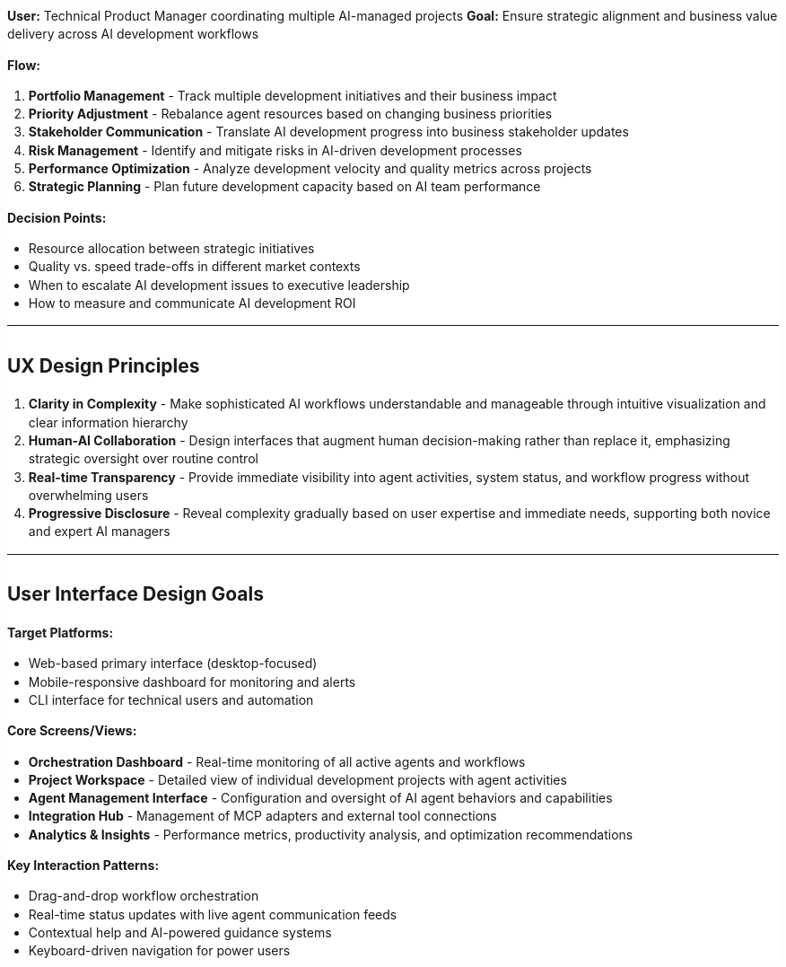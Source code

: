 **User:** Technical Product Manager coordinating multiple AI-managed projects
**Goal:** Ensure strategic alignment and business value delivery across AI development workflows

**Flow:**
1. **Portfolio Management** - Track multiple development initiatives and their business impact
2. **Priority Adjustment** - Rebalance agent resources based on changing business priorities
3. **Stakeholder Communication** - Translate AI development progress into business stakeholder updates
4. **Risk Management** - Identify and mitigate risks in AI-driven development processes
5. **Performance Optimization** - Analyze development velocity and quality metrics across projects
6. **Strategic Planning** - Plan future development capacity based on AI team performance

**Decision Points:**
- Resource allocation between strategic initiatives
- Quality vs. speed trade-offs in different market contexts
- When to escalate AI development issues to executive leadership
- How to measure and communicate AI development ROI

---

## UX Design Principles

1. **Clarity in Complexity** - Make sophisticated AI workflows understandable and manageable through intuitive visualization and clear information hierarchy
2. **Human-AI Collaboration** - Design interfaces that augment human decision-making rather than replace it, emphasizing strategic oversight over routine control
3. **Real-time Transparency** - Provide immediate visibility into agent activities, system status, and workflow progress without overwhelming users
4. **Progressive Disclosure** - Reveal complexity gradually based on user expertise and immediate needs, supporting both novice and expert AI managers

---

## User Interface Design Goals

**Target Platforms:**
- Web-based primary interface (desktop-focused)
- Mobile-responsive dashboard for monitoring and alerts
- CLI interface for technical users and automation

**Core Screens/Views:**
- **Orchestration Dashboard** - Real-time monitoring of all active agents and workflows
- **Project Workspace** - Detailed view of individual development projects with agent activities
- **Agent Management Interface** - Configuration and oversight of AI agent behaviors and capabilities
- **Integration Hub** - Management of MCP adapters and external tool connections
- **Analytics & Insights** - Performance metrics, productivity analysis, and optimization recommendations

**Key Interaction Patterns:**
- Drag-and-drop workflow orchestration
- Real-time status updates with live agent communication feeds
- Contextual help and AI-powered guidance systems
- Keyboard-driven navigation for power users
